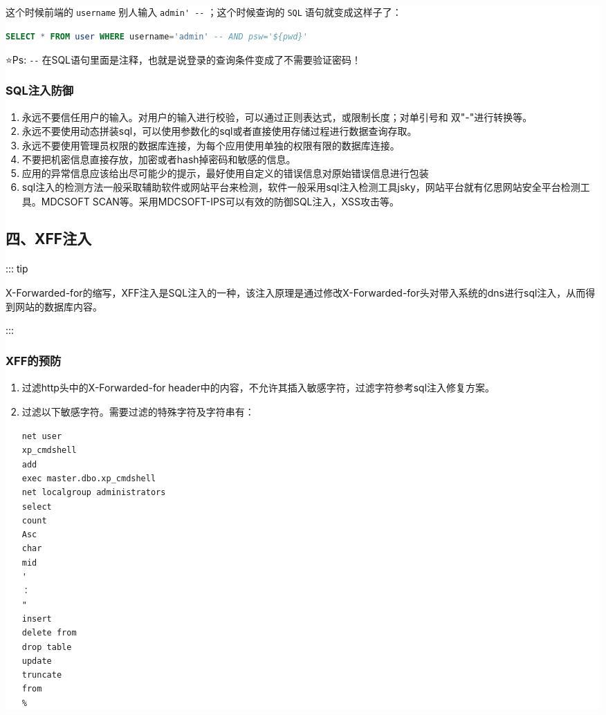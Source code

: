 这个时候前端的 `username` 别人输入 `admin' --` ；这个时候查询的 `SQL` 语句就变成这样子了：

```sql
SELECT * FROM user WHERE username='admin' -- AND psw='${pwd}'
```

:star:Ps: `--` 在SQL语句里面是注释，也就是说登录的查询条件变成了不需要验证密码！

### SQL注入防御

1. 永远不要信任用户的输入。对用户的输入进行校验，可以通过正则表达式，或限制长度；对单引号和 双"-"进行转换等。
2. 永远不要使用动态拼装sql，可以使用参数化的sql或者直接使用存储过程进行数据查询存取。
3. 永远不要使用管理员权限的数据库连接，为每个应用使用单独的权限有限的数据库连接。
4. 不要把机密信息直接存放，加密或者hash掉密码和敏感的信息。
5. 应用的异常信息应该给出尽可能少的提示，最好使用自定义的错误信息对原始错误信息进行包装
6. sql注入的检测方法一般采取辅助软件或网站平台来检测，软件一般采用sql注入检测工具jsky，网站平台就有亿思网站安全平台检测工具。MDCSOFT SCAN等。采用MDCSOFT-IPS可以有效的防御SQL注入，XSS攻击等。

## 四、XFF注入

::: tip 

X-Forwarded-for的缩写，XFF注入是SQL注入的一种，该注入原理是通过修改X-Forwarded-for头对带入系统的dns进行sql注入，从而得到网站的数据库内容。

:::

### XFF的预防

1. 过滤http头中的X-Forwarded-for header中的内容，不允许其插入敏感字符，过滤字符参考sql注入修复方案。

2. 过滤以下敏感字符。需要过滤的特殊字符及字符串有：

   ```
   net user
   xp_cmdshell
   add
   exec master.dbo.xp_cmdshell
   net localgroup administrators
   select
   count
   Asc
   char
   mid
   '
   ：
   "
   insert
   delete from
   drop table
   update
   truncate
   from
   %
   ```
